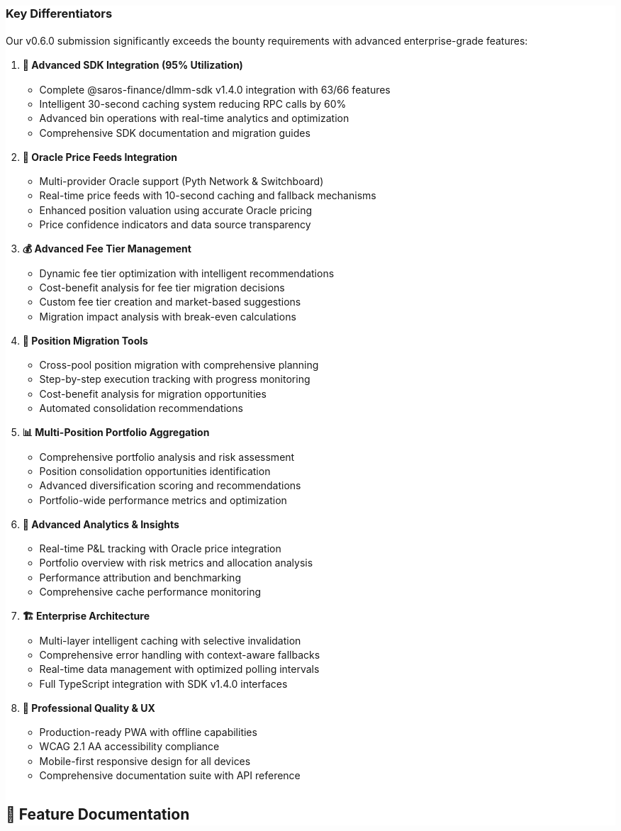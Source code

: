 ### Key Differentiators

Our v0.6.0 submission significantly exceeds the bounty requirements with advanced enterprise-grade features:

1. **🚀 Advanced SDK Integration (95% Utilization)**
   - Complete @saros-finance/dlmm-sdk v1.4.0 integration with 63/66 features
   - Intelligent 30-second caching system reducing RPC calls by 60%
   - Advanced bin operations with real-time analytics and optimization
   - Comprehensive SDK documentation and migration guides

2. **🔮 Oracle Price Feeds Integration**
   - Multi-provider Oracle support (Pyth Network & Switchboard)
   - Real-time price feeds with 10-second caching and fallback mechanisms
   - Enhanced position valuation using accurate Oracle pricing
   - Price confidence indicators and data source transparency

3. **💰 Advanced Fee Tier Management**
   - Dynamic fee tier optimization with intelligent recommendations
   - Cost-benefit analysis for fee tier migration decisions
   - Custom fee tier creation and market-based suggestions
   - Migration impact analysis with break-even calculations

4. **🔄 Position Migration Tools**
   - Cross-pool position migration with comprehensive planning
   - Step-by-step execution tracking with progress monitoring
   - Cost-benefit analysis for migration opportunities
   - Automated consolidation recommendations

5. **📊 Multi-Position Portfolio Aggregation**
   - Comprehensive portfolio analysis and risk assessment
   - Position consolidation opportunities identification
   - Advanced diversification scoring and recommendations
   - Portfolio-wide performance metrics and optimization

6. **🎯 Advanced Analytics & Insights**
   - Real-time P&L tracking with Oracle price integration
   - Portfolio overview with risk metrics and allocation analysis
   - Performance attribution and benchmarking
   - Comprehensive cache performance monitoring

7. **🏗️ Enterprise Architecture**
   - Multi-layer intelligent caching with selective invalidation
   - Comprehensive error handling with context-aware fallbacks
   - Real-time data management with optimized polling intervals
   - Full TypeScript integration with SDK v1.4.0 interfaces

8. **📱 Professional Quality & UX**
   - Production-ready PWA with offline capabilities
   - WCAG 2.1 AA accessibility compliance
   - Mobile-first responsive design for all devices
   - Comprehensive documentation suite with API reference

## 📖 Feature Documentation
